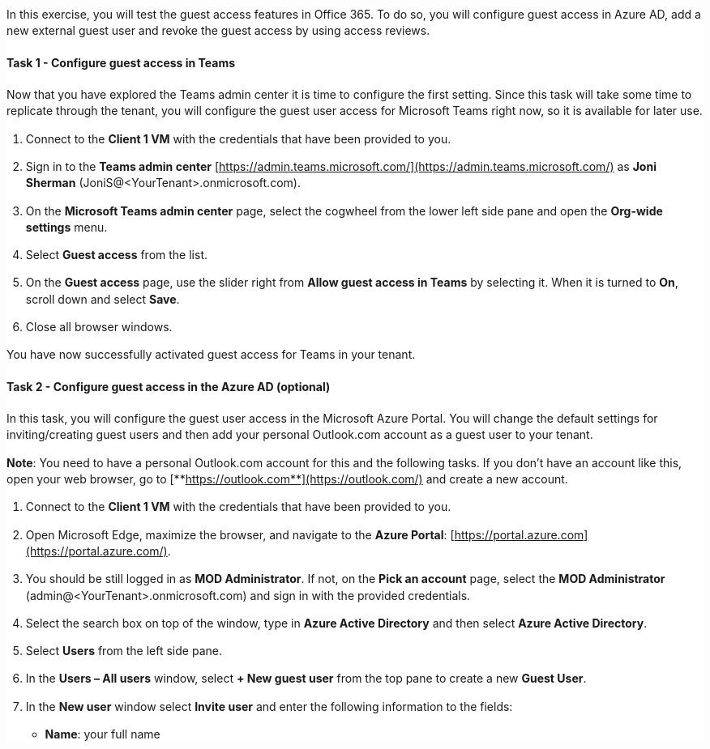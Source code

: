 In this exercise, you will test the guest access features in Office 365. To do so, you will configure guest access in Azure AD, add a new external guest user and revoke the guest access by using access reviews.

#### Task 1 - Configure guest access in Teams

Now that you have explored the Teams admin center it is time to configure the first setting. Since this task will take some time to replicate through the tenant, you will configure the guest user access for Microsoft Teams right now, so it is available for later use.

1. Connect to the **Client 1 VM** with the credentials that have been provided to you.

2. Sign in to the **Teams admin center** [https://admin.teams.microsoft.com/](https://admin.teams.microsoft.com/) as **Joni Sherman** (JoniS@&lt;YourTenant&gt;.onmicrosoft.com).

3. On the **Microsoft Teams admin center** page, select the cogwheel from the lower left side pane and open the **Org-wide settings** menu. 

4. Select **Guest access** from the list.

5. On the **Guest access** page, use the slider right from **Allow guest access in Teams** by selecting it. When it is turned to **On**, scroll down and select **Save**.

6. Close all browser windows.

You have now successfully activated guest access for Teams in your tenant.

#### Task 2 - Configure guest access in the Azure AD (optional)

In this task, you will configure the guest user access in the Microsoft Azure Portal. You will change the default settings for inviting/creating guest users and then add your personal Outlook.com account as a guest user to your tenant.

**Note**: You need to have a personal Outlook.com account for this and the following tasks. If you don’t have an account like this, open your web browser, go to [**https://outlook.com**](https://outlook.com/) and create a new account.

1. Connect to the **Client 1 VM** with the credentials that have been provided to you.

2. Open Microsoft Edge, maximize the browser, and navigate to the **Azure Portal**: [https://portal.azure.com](https://portal.azure.com/).

3. You should be still logged in as **MOD Administrator**. If not, on the **Pick an account** page, select the **MOD Administrator** (admin@&lt;YourTenant&gt;.onmicrosoft.com) and sign in with the provided credentials.

4. Select the search box on top of the window, type in **Azure Active Directory** and then select **Azure Active Directory**.

5. Select **Users** from the left side pane.

6. In the **Users – All users** window, select **+ New guest user** from the top pane to create a new **Guest User**.

7. In the **New user** window select **Invite user** and enter the following information to the fields:

	- **Name**: your full name

